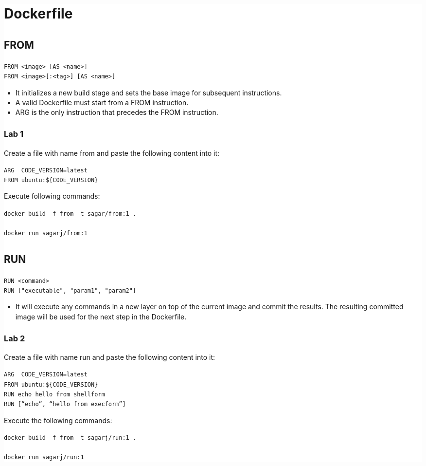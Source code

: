 # Dockerfile

## FROM

```
FROM <image> [AS <name>]
FROM <image>[:<tag>] [AS <name>]
```

- It initializes a new build stage and sets the base image for subsequent instructions.
- A valid Dockerfile must start from a FROM instruction.
- ARG is the only instruction that precedes the FROM instruction.

### Lab 1

Create a file with name from and paste the following content into it:

```
ARG  CODE_VERSION=latest
FROM ubuntu:${CODE_VERSION}
```

Execute following commands:

```
docker build -f from -t sagar/from:1 .

docker run sagarj/from:1 
```

## RUN

```
RUN <command>
RUN ["executable", "param1", "param2"]
```

- It will execute any commands in a new layer on top of the current image and commit the results. The resulting committed image will be used for the next step in the Dockerfile.

### Lab 2

Create a file with name run and paste the following content into it:

```
ARG  CODE_VERSION=latest
FROM ubuntu:${CODE_VERSION}
RUN echo hello from shellform
RUN [“echo”, “hello from execform”]
```

Execute the following commands:

```
docker build -f from -t sagarj/run:1 .

docker run sagarj/run:1 
```
